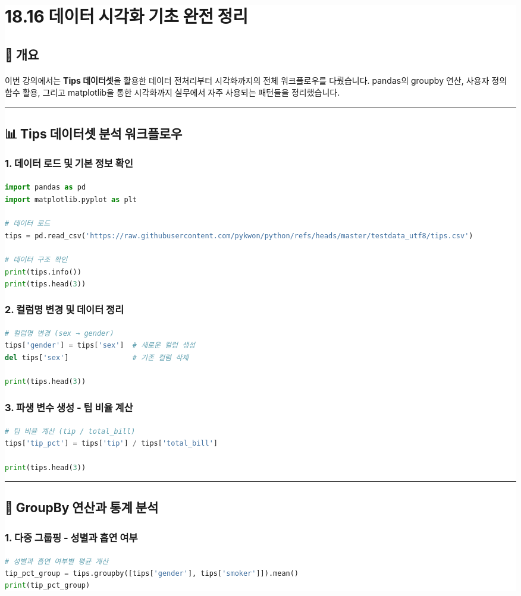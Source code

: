 # 18.16 데이터 시각화 기초 완전 정리

## 🎯 개요
이번 강의에서는 **Tips 데이터셋**을 활용한 데이터 전처리부터 시각화까지의 전체 워크플로우를 다뤘습니다. pandas의 groupby 연산, 사용자 정의 함수 활용, 그리고 matplotlib을 통한 시각화까지 실무에서 자주 사용되는 패턴들을 정리했습니다.

---

## 📊 Tips 데이터셋 분석 워크플로우

### 1. 데이터 로드 및 기본 정보 확인
```python
import pandas as pd
import matplotlib.pyplot as plt

# 데이터 로드
tips = pd.read_csv('https://raw.githubusercontent.com/pykwon/python/refs/heads/master/testdata_utf8/tips.csv')

# 데이터 구조 확인
print(tips.info())
print(tips.head(3))
```

### 2. 컬럼명 변경 및 데이터 정리
```python
# 컬럼명 변경 (sex → gender)
tips['gender'] = tips['sex']  # 새로운 컬럼 생성
del tips['sex']               # 기존 컬럼 삭제

print(tips.head(3))
```

### 3. 파생 변수 생성 - 팁 비율 계산
```python
# 팁 비율 계산 (tip / total_bill)
tips['tip_pct'] = tips['tip'] / tips['total_bill']

print(tips.head(3))
```

---

## 🔄 GroupBy 연산과 통계 분석

### 1. 다중 그룹핑 - 성별과 흡연 여부
```python
# 성별과 흡연 여부별 평균 계산
tip_pct_group = tips.groupby([tips['gender'], tips['smoker']]).mean()
print(tip_pct_group)
```

